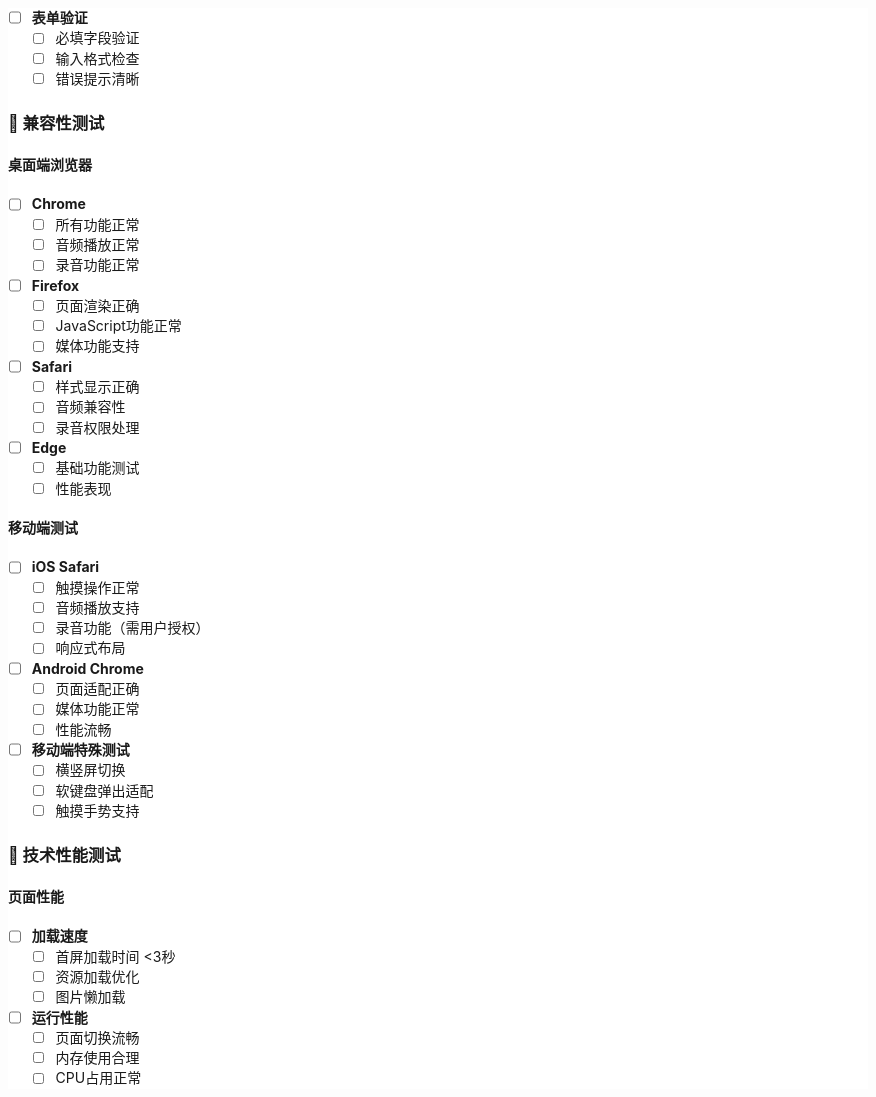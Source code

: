 - [ ] **表单验证**
  - [ ] 必填字段验证
  - [ ] 输入格式检查
  - [ ] 错误提示清晰

### 📱 兼容性测试

#### 桌面端浏览器
- [ ] **Chrome**
  - [ ] 所有功能正常
  - [ ] 音频播放正常
  - [ ] 录音功能正常

- [ ] **Firefox**
  - [ ] 页面渲染正确
  - [ ] JavaScript功能正常
  - [ ] 媒体功能支持

- [ ] **Safari**
  - [ ] 样式显示正确
  - [ ] 音频兼容性
  - [ ] 录音权限处理

- [ ] **Edge**
  - [ ] 基础功能测试
  - [ ] 性能表现

#### 移动端测试
- [ ] **iOS Safari**
  - [ ] 触摸操作正常
  - [ ] 音频播放支持
  - [ ] 录音功能（需用户授权）
  - [ ] 响应式布局

- [ ] **Android Chrome**
  - [ ] 页面适配正确
  - [ ] 媒体功能正常
  - [ ] 性能流畅

- [ ] **移动端特殊测试**
  - [ ] 横竖屏切换
  - [ ] 软键盘弹出适配
  - [ ] 触摸手势支持

### 🔧 技术性能测试

#### 页面性能
- [ ] **加载速度**
  - [ ] 首屏加载时间 <3秒
  - [ ] 资源加载优化
  - [ ] 图片懒加载

- [ ] **运行性能**
  - [ ] 页面切换流畅
  - [ ] 内存使用合理
  - [ ] CPU占用正常
